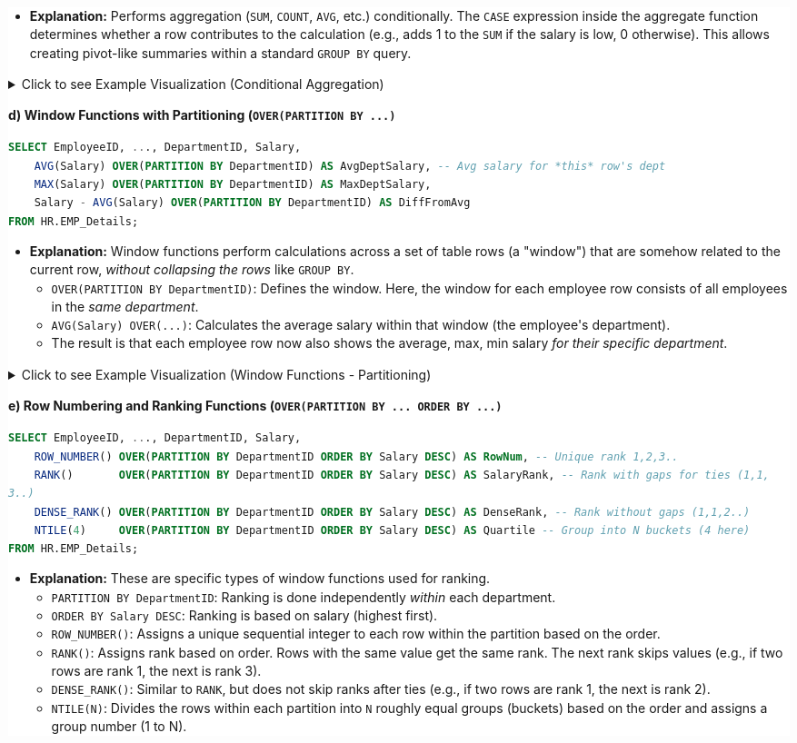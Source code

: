 *   **Explanation:** Performs aggregation (`SUM`, `COUNT`, `AVG`, etc.) conditionally. The `CASE` expression inside the aggregate function determines whether a row contributes to the calculation (e.g., adds 1 to the `SUM` if the salary is low, 0 otherwise). This allows creating pivot-like summaries within a standard `GROUP BY` query.

<details><summary>Click to see Example Visualization (Conditional Aggregation)</summary></details>

**d) Window Functions with Partitioning (`OVER(PARTITION BY ...)`**

```sql
SELECT EmployeeID, ..., DepartmentID, Salary,
    AVG(Salary) OVER(PARTITION BY DepartmentID) AS AvgDeptSalary, -- Avg salary for *this* row's dept
    MAX(Salary) OVER(PARTITION BY DepartmentID) AS MaxDeptSalary,
    Salary - AVG(Salary) OVER(PARTITION BY DepartmentID) AS DiffFromAvg
FROM HR.EMP_Details;
```

*   **Explanation:** Window functions perform calculations across a set of table rows (a "window") that are somehow related to the current row, *without collapsing the rows* like `GROUP BY`.
    *   `OVER(PARTITION BY DepartmentID)`: Defines the window. Here, the window for each employee row consists of all employees in the *same department*.
    *   `AVG(Salary) OVER(...)`: Calculates the average salary within that window (the employee's department).
    *   The result is that each employee row now also shows the average, max, min salary *for their specific department*.

<details><summary>Click to see Example Visualization (Window Functions - Partitioning)</summary></details>

**e) Row Numbering and Ranking Functions (`OVER(PARTITION BY ... ORDER BY ...)`**

```sql
SELECT EmployeeID, ..., DepartmentID, Salary,
    ROW_NUMBER() OVER(PARTITION BY DepartmentID ORDER BY Salary DESC) AS RowNum, -- Unique rank 1,2,3..
    RANK()       OVER(PARTITION BY DepartmentID ORDER BY Salary DESC) AS SalaryRank, -- Rank with gaps for ties (1,1,3..)
    DENSE_RANK() OVER(PARTITION BY DepartmentID ORDER BY Salary DESC) AS DenseRank, -- Rank without gaps (1,1,2..)
    NTILE(4)     OVER(PARTITION BY DepartmentID ORDER BY Salary DESC) AS Quartile -- Group into N buckets (4 here)
FROM HR.EMP_Details;
```

*   **Explanation:** These are specific types of window functions used for ranking.
    *   `PARTITION BY DepartmentID`: Ranking is done independently *within* each department.
    *   `ORDER BY Salary DESC`: Ranking is based on salary (highest first).
    *   `ROW_NUMBER()`: Assigns a unique sequential integer to each row within the partition based on the order.
    *   `RANK()`: Assigns rank based on order. Rows with the same value get the same rank. The next rank skips values (e.g., if two rows are rank 1, the next is rank 3).
    *   `DENSE_RANK()`: Similar to `RANK`, but does not skip ranks after ties (e.g., if two rows are rank 1, the next is rank 2).
    *   `NTILE(N)`: Divides the rows within each partition into `N` roughly equal groups (buckets) based on the order and assigns a group number (1 to N).
